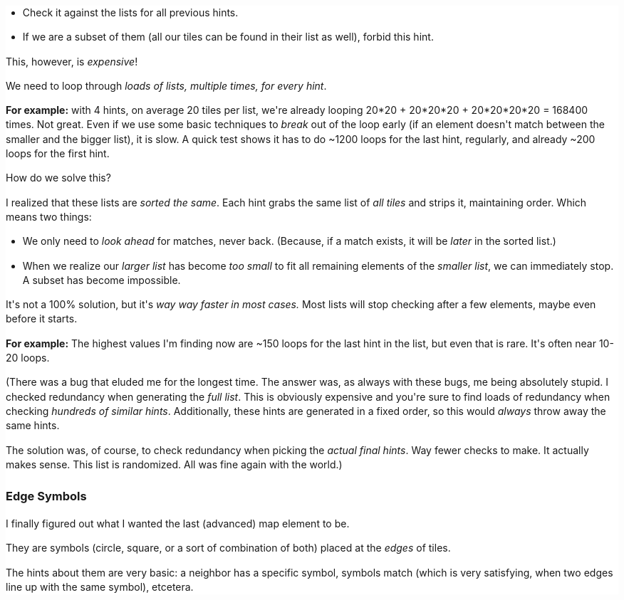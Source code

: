 -   Check it against the lists for all previous hints.

-   If we are a subset of them (all our tiles can be found in their list
    as well), forbid this hint.

This, however, is *expensive*!

We need to loop through *loads of lists, multiple times, for every
hint*.

**For example:** with 4 hints, on average 20 tiles per list, we're
already looping 20\*20 + 20\*20\*20 + 20\*20\*20\*20 = 168400 times. Not
great. Even if we use some basic techniques to *break* out of the loop
early (if an element doesn't match between the smaller and the bigger
list), it is slow. A quick test shows it has to do \~1200 loops for the
last hint, regularly, and already \~200 loops for the first hint.

How do we solve this?

I realized that these lists are *sorted the same*. Each hint grabs the
same list of *all tiles* and strips it, maintaining order. Which means
two things:

-   We only need to *look ahead* for matches, never back. (Because, if a
    match exists, it will be *later* in the sorted list.)

-   When we realize our *larger list* has become *too small* to fit all
    remaining elements of the *smaller list*, we can immediately stop. A
    subset has become impossible.

It's not a 100% solution, but it's *way way faster in most cases.* Most
lists will stop checking after a few elements, maybe even before it
starts.

**For example:** The highest values I'm finding now are \~150 loops for
the last hint in the list, but even that is rare. It's often near 10-20
loops.

(There was a bug that eluded me for the longest time. The answer was, as
always with these bugs, me being absolutely stupid. I checked redundancy
when generating the *full list*. This is obviously expensive and you're
sure to find loads of redundancy when checking *hundreds of similar
hints*. Additionally, these hints are generated in a fixed order, so
this would *always* throw away the same hints.

The solution was, of course, to check redundancy when picking the
*actual final hints*. Way fewer checks to make. It actually makes sense.
This list is randomized. All was fine again with the world.)

### Edge Symbols

I finally figured out what I wanted the last (advanced) map element to
be.

They are symbols (circle, square, or a sort of combination of both)
placed at the *edges* of tiles.

The hints about them are very basic: a neighbor has a specific symbol,
symbols match (which is very satisfying, when two edges line up with the
same symbol), etcetera.

